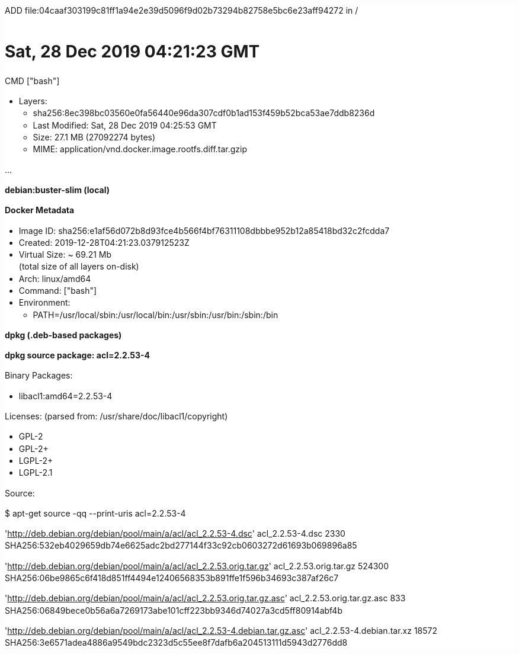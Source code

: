 ADD file:04caaf303199c81ff1a94e2e39d5096f9d02b73294b82758e5bc6e23aff94272 in /

# Sat, 28 Dec 2019 04:21:23 GMT

CMD ["bash"]

*   Layers:
    *   sha256:8ec398bc03560e0fa56440e96da307cdf0b1ad153f459b52bca53ae7ddb8236d
    *   Last Modified: Sat, 28 Dec 2019 04:25:53 GMT
    *   Size: 27.1 MB (27092274 bytes)
    *   MIME: application/vnd.docker.image.rootfs.diff.tar.gzip

...

**debian:buster-slim (local)**

**Docker Metadata**

*   Image ID: sha256:e1af56d072b8d93fce4b566f4bf76311108dbbbe952b12a85418bd32c2fcdda7
*   Created: 2019-12-28T04:21:23.037912523Z
*   Virtual Size: ~ 69.21 Mb  
    (total size of all layers on-disk)
*   Arch: linux/amd64
*   Command: ["bash"]
*   Environment:
    *   PATH=/usr/local/sbin:/usr/local/bin:/usr/sbin:/usr/bin:/sbin:/bin

**dpkg (.deb-based packages)**

**dpkg source package: acl=2.2.53-4**

Binary Packages:

*   libacl1:amd64=2.2.53-4

Licenses: (parsed from: /usr/share/doc/libacl1/copyright)

*   GPL-2
*   GPL-2+
*   LGPL-2+
*   LGPL-2.1

Source:

$ apt-get source -qq --print-uris acl=2.2.53-4

'http://deb.debian.org/debian/pool/main/a/acl/acl_2.2.53-4.dsc' acl_2.2.53-4.dsc 2330 SHA256:532eb4029659db74e6625adc2bd277144f33c92cb0603272d61693b069896a85

'http://deb.debian.org/debian/pool/main/a/acl/acl_2.2.53.orig.tar.gz' acl_2.2.53.orig.tar.gz 524300 SHA256:06be9865c6f418d851ff4494e12406568353b891ffe1f596b34693c387af26c7

'http://deb.debian.org/debian/pool/main/a/acl/acl_2.2.53.orig.tar.gz.asc' acl_2.2.53.orig.tar.gz.asc 833 SHA256:06849bece0b56a6a7269173abe101cff223bb9346d74027a3cd5ff80914abf4b

'http://deb.debian.org/debian/pool/main/a/acl/acl_2.2.53-4.debian.tar.gz.asc' acl_2.2.53-4.debian.tar.xz 18572 SHA256:3e6571adea4886a9549bdc2323d5c55ee8f7dafb6a204513111d5943d2776dd8
